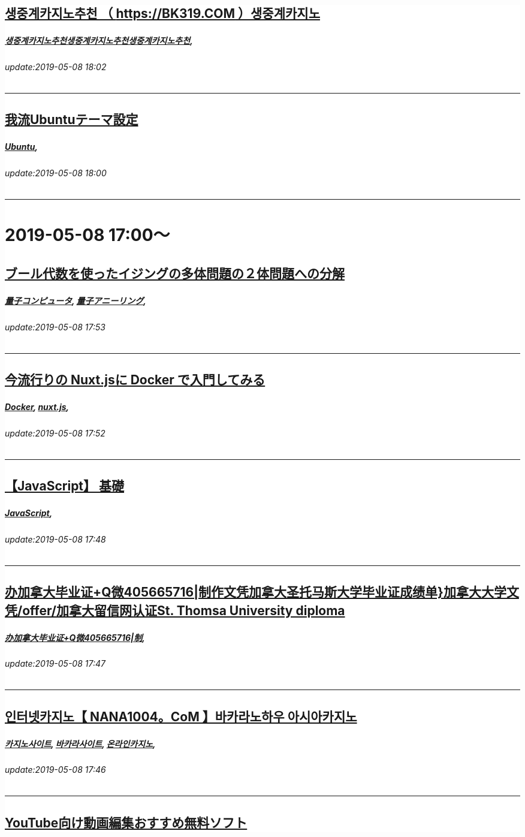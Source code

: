 ## [생중계카지노추천 （ https://BK319.COM ）생중계카지노](https://qiita.com/thinkerbell254/items/09624a451c304fff0862)
##### [생중계카지노추천생중계카지노추천생중계카지노추천](https://qiita.com/tags/생중계카지노추천생중계카지노추천생중계카지노추천), 
###### update:2019-05-08 18:02
---
## [我流Ubuntuテーマ設定](https://qiita.com/Yasu31/items/a733576440580bbdf981)
##### [Ubuntu](https://qiita.com/tags/Ubuntu), 
###### update:2019-05-08 18:00
---




# 2019-05-08 17:00～
## [ブール代数を使ったイジングの多体問題の２体問題への分解](https://qiita.com/YuichiroMinato/items/fab4acd8d75faec5ca0f)
##### [量子コンピュータ](https://qiita.com/tags/量子コンピュータ), [量子アニーリング](https://qiita.com/tags/量子アニーリング), 
###### update:2019-05-08 17:53
---
## [今流行りの Nuxt.jsに Docker で入門してみる](https://qiita.com/furu8ma/items/bc92bda79a1887a1485d)
##### [Docker](https://qiita.com/tags/Docker), [nuxt.js](https://qiita.com/tags/nuxt.js), 
###### update:2019-05-08 17:52
---
## [【JavaScript】 基礎 ](https://qiita.com/4npei/items/d465d8966bce4827bdf4)
##### [JavaScript](https://qiita.com/tags/JavaScript), 
###### update:2019-05-08 17:48
---
## [办加拿大毕业证+Q微405665716|制作文凭加拿大圣托马斯大学毕业证成绩单}加拿大大学文凭/offer/加拿大留信网认证St. Thomsa University diploma](https://qiita.com/Olckcom01/items/c976282f5d359034b007)
##### [办加拿大毕业证+Q微405665716|制](https://qiita.com/tags/办加拿大毕业证+Q微405665716|制), 
###### update:2019-05-08 17:47
---
## [인터넷카지노【 NANA1004。CoM 】바카라노하우 아시아카지노](https://qiita.com/57brian/items/13739cf978938de18ba6)
##### [카지노사이트](https://qiita.com/tags/카지노사이트), [바카라사이트](https://qiita.com/tags/바카라사이트), [온라인카지노](https://qiita.com/tags/온라인카지노), 
###### update:2019-05-08 17:46
---
## [YouTube向け動画編集おすすめ無料ソフト](https://qiita.com/ag702789/items/87648de7345f0ba48565)